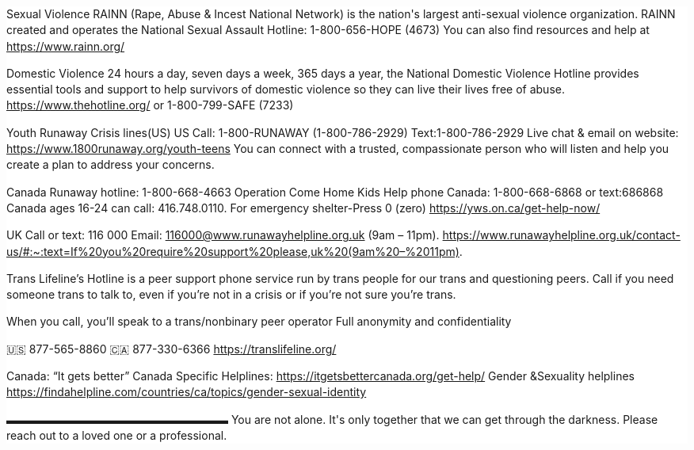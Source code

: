 Sexual Violence
RAINN (Rape, Abuse & Incest National Network) is the nation's largest anti-sexual violence organization. RAINN created and operates the National Sexual Assault Hotline: 
1-800-656-HOPE (4673)
You can also find resources and help at https://www.rainn.org/ 


Domestic Violence
24 hours a day, seven days a week, 365 days a year, the National Domestic Violence Hotline provides essential tools and support to help survivors of domestic violence so they can live their lives free of abuse.
https://www.thehotline.org/
or 1-800-799-SAFE (7233)



Youth Runaway Crisis lines(US)
US Call: 1-800-RUNAWAY (1-800-786-2929)
Text:1-800-786-2929
Live chat & email on website: https://www.1800runaway.org/youth-teens
You can connect with a trusted, compassionate person who will listen and help you create a plan to address your concerns.

Canada Runaway hotline: 1-800-668-4663 Operation Come Home 
Kids Help phone Canada: 1-800-668-6868  or text:686868
Canada ages 16-24 can call: 416.748.0110. For emergency shelter-Press 0 (zero)
https://yws.on.ca/get-help-now/

UK
Call or text: 116 000
Email: 116000@www.runawayhelpline.org.uk (9am – 11pm).
https://www.runawayhelpline.org.uk/contact-us/#:~:text=If%20you%20require%20support%20please,uk%20(9am%20–%2011pm).


Trans Lifeline’s Hotline is a peer support phone service run by trans people for our trans and questioning peers. Call if you need someone trans to talk to, even if you’re not in a crisis or if you’re not sure you’re trans.

When you call, you’ll speak to a trans/nonbinary peer operator
Full anonymity and confidentiality

🇺🇸 877-565-8860
🇨🇦 877-330-6366
https://translifeline.org/

Canada:
“It gets better” Canada Specific Helplines: 
https://itgetsbettercanada.org/get-help/
Gender &Sexuality helplines
https://findahelpline.com/countries/ca/topics/gender-sexual-identity


▬▬▬▬▬▬▬▬▬▬▬▬▬▬▬▬▬▬▬▬
You are not alone. It's only together that we can get through the darkness.
Please reach out to a loved one or a professional. 

